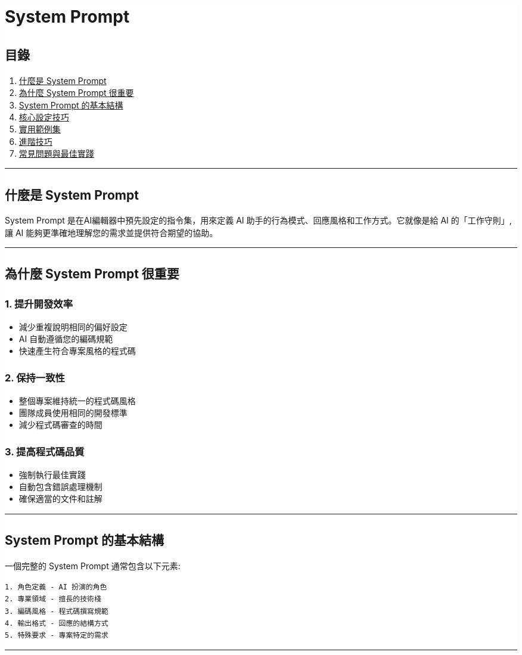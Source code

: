 # System Prompt

## 目錄
1. [什麼是 System Prompt](#什麼是-system-prompt)
2. [為什麼 System Prompt 很重要](#為什麼-system-prompt-很重要)
3. [System Prompt 的基本結構](#system-prompt-的基本結構)
4. [核心設定技巧](#核心設定技巧)
5. [實用範例集](#實用範例集)
6. [進階技巧](#進階技巧)
7. [常見問題與最佳實踐](#常見問題與最佳實踐)

---

## 什麼是 System Prompt

System Prompt 是在AI編輯器中預先設定的指令集，用來定義 AI 助手的行為模式、回應風格和工作方式。它就像是給 AI 的「工作守則」,讓 AI 能夠更準確地理解您的需求並提供符合期望的協助。

---

## 為什麼 System Prompt 很重要

### 1. **提升開發效率**
- 減少重複說明相同的偏好設定
- AI 自動遵循您的編碼規範
- 快速產生符合專案風格的程式碼

### 2. **保持一致性**
- 整個專案維持統一的程式碼風格
- 團隊成員使用相同的開發標準
- 減少程式碼審查的時間

### 3. **提高程式碼品質**
- 強制執行最佳實踐
- 自動包含錯誤處理機制
- 確保適當的文件和註解

---

## System Prompt 的基本結構

一個完整的 System Prompt 通常包含以下元素:

```
1. 角色定義 - AI 扮演的角色
2. 專業領域 - 擅長的技術棧
3. 編碼風格 - 程式碼撰寫規範
4. 輸出格式 - 回應的結構方式
5. 特殊要求 - 專案特定的需求
```

---
